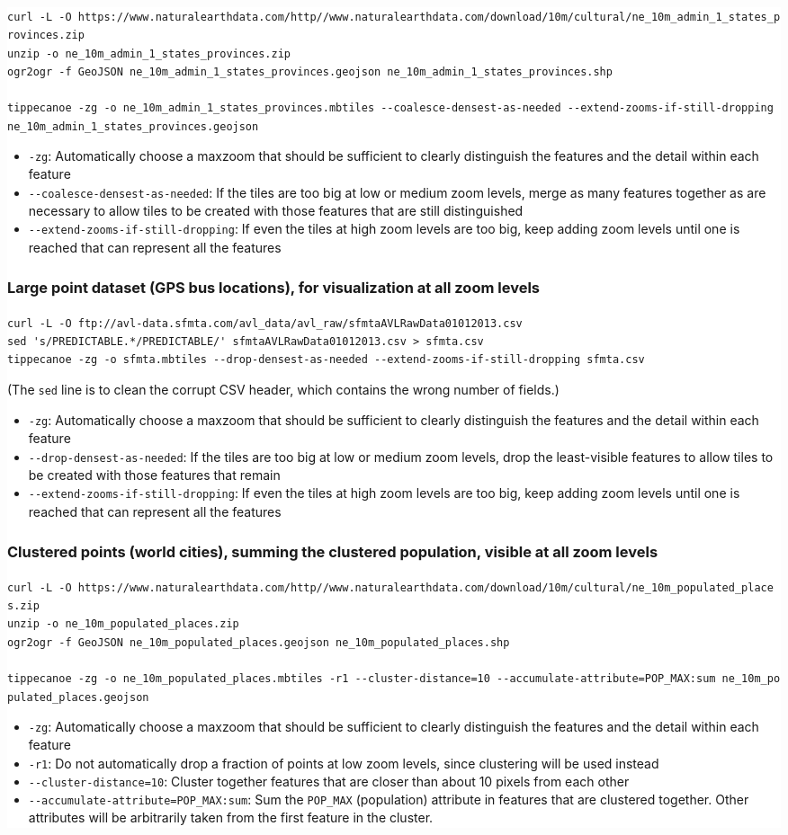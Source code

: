 ```
curl -L -O https://www.naturalearthdata.com/http//www.naturalearthdata.com/download/10m/cultural/ne_10m_admin_1_states_provinces.zip
unzip -o ne_10m_admin_1_states_provinces.zip
ogr2ogr -f GeoJSON ne_10m_admin_1_states_provinces.geojson ne_10m_admin_1_states_provinces.shp

tippecanoe -zg -o ne_10m_admin_1_states_provinces.mbtiles --coalesce-densest-as-needed --extend-zooms-if-still-dropping ne_10m_admin_1_states_provinces.geojson
```

* `-zg`: Automatically choose a maxzoom that should be sufficient to clearly distinguish the features and the detail within each feature
* `--coalesce-densest-as-needed`: If the tiles are too big at low or medium zoom levels, merge as many features together as are necessary to allow tiles to be created with those features that are still distinguished
* `--extend-zooms-if-still-dropping`: If even the tiles at high zoom levels are too big, keep adding zoom levels until one is reached that can represent all the features

### Large point dataset (GPS bus locations), for visualization at all zoom levels

```
curl -L -O ftp://avl-data.sfmta.com/avl_data/avl_raw/sfmtaAVLRawData01012013.csv
sed 's/PREDICTABLE.*/PREDICTABLE/' sfmtaAVLRawData01012013.csv > sfmta.csv
tippecanoe -zg -o sfmta.mbtiles --drop-densest-as-needed --extend-zooms-if-still-dropping sfmta.csv
```

(The `sed` line is to clean the corrupt CSV header, which contains the wrong number of fields.)

* `-zg`: Automatically choose a maxzoom that should be sufficient to clearly distinguish the features and the detail within each feature
* `--drop-densest-as-needed`: If the tiles are too big at low or medium zoom levels, drop the least-visible features to allow tiles to be created with those features that remain
* `--extend-zooms-if-still-dropping`: If even the tiles at high zoom levels are too big, keep adding zoom levels until one is reached that can represent all the features

### Clustered points (world cities), summing the clustered population, visible at all zoom levels

```
curl -L -O https://www.naturalearthdata.com/http//www.naturalearthdata.com/download/10m/cultural/ne_10m_populated_places.zip
unzip -o ne_10m_populated_places.zip
ogr2ogr -f GeoJSON ne_10m_populated_places.geojson ne_10m_populated_places.shp

tippecanoe -zg -o ne_10m_populated_places.mbtiles -r1 --cluster-distance=10 --accumulate-attribute=POP_MAX:sum ne_10m_populated_places.geojson
```

* `-zg`: Automatically choose a maxzoom that should be sufficient to clearly distinguish the features and the detail within each feature
* `-r1`: Do not automatically drop a fraction of points at low zoom levels, since clustering will be used instead
* `--cluster-distance=10`: Cluster together features that are closer than about 10 pixels from each other
* `--accumulate-attribute=POP_MAX:sum`: Sum the `POP_MAX` (population) attribute in features that are clustered together. Other attributes will be arbitrarily taken from the first feature in the cluster.
